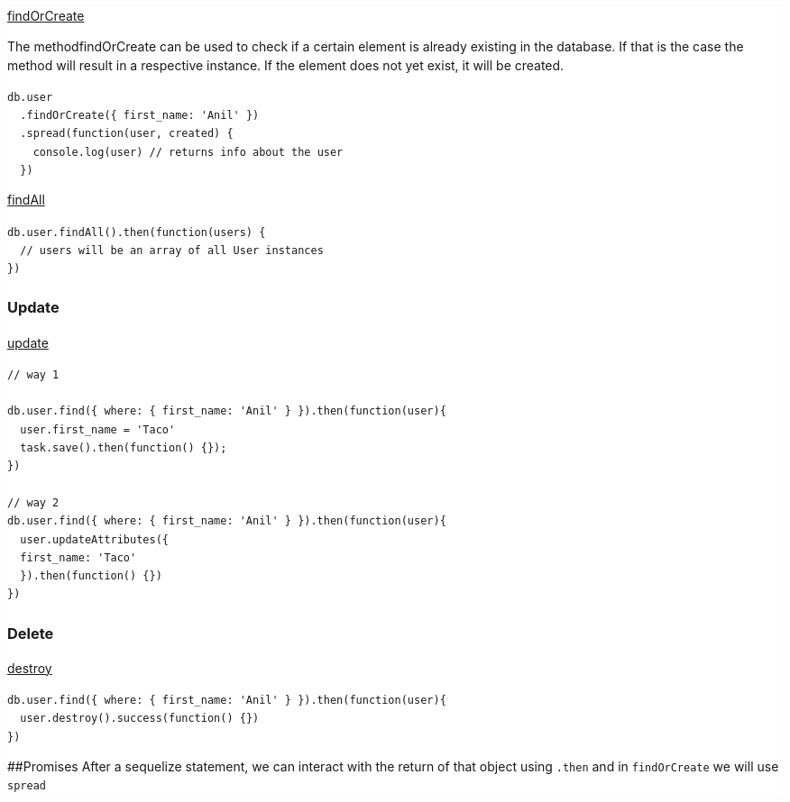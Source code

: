 
[findOrCreate](http://sequelizejs.com/docs/latest/models#finders-findorcreate)

The methodfindOrCreate can be used to check if a certain element is already existing in the database. If that is the case the method will result in a respective instance. If the element does not yet exist, it will be created.

```
db.user
  .findOrCreate({ first_name: 'Anil' })
  .spread(function(user, created) {
    console.log(user) // returns info about the user
  })
```

[findAll](http://sequelizejs.com/docs/latest/models#finders-findall)

```
db.user.findAll().then(function(users) {
  // users will be an array of all User instances
})
```

### Update

[update](http://sequelizejs.com/docs/latest/instances#update)

```
// way 1

db.user.find({ where: { first_name: 'Anil' } }).then(function(user){
  user.first_name = 'Taco'
  task.save().then(function() {});
})

// way 2
db.user.find({ where: { first_name: 'Anil' } }).then(function(user){
  user.updateAttributes({
  first_name: 'Taco'
  }).then(function() {})
})

```

### Delete

[destroy](http://sequelizejs.com/docs/latest/instances#destroy)

```
db.user.find({ where: { first_name: 'Anil' } }).then(function(user){
  user.destroy().success(function() {})
})
```

##Promises
After a sequelize statement, we can interact with the return of that object using `.then` and in `findOrCreate` we will use `spread`
